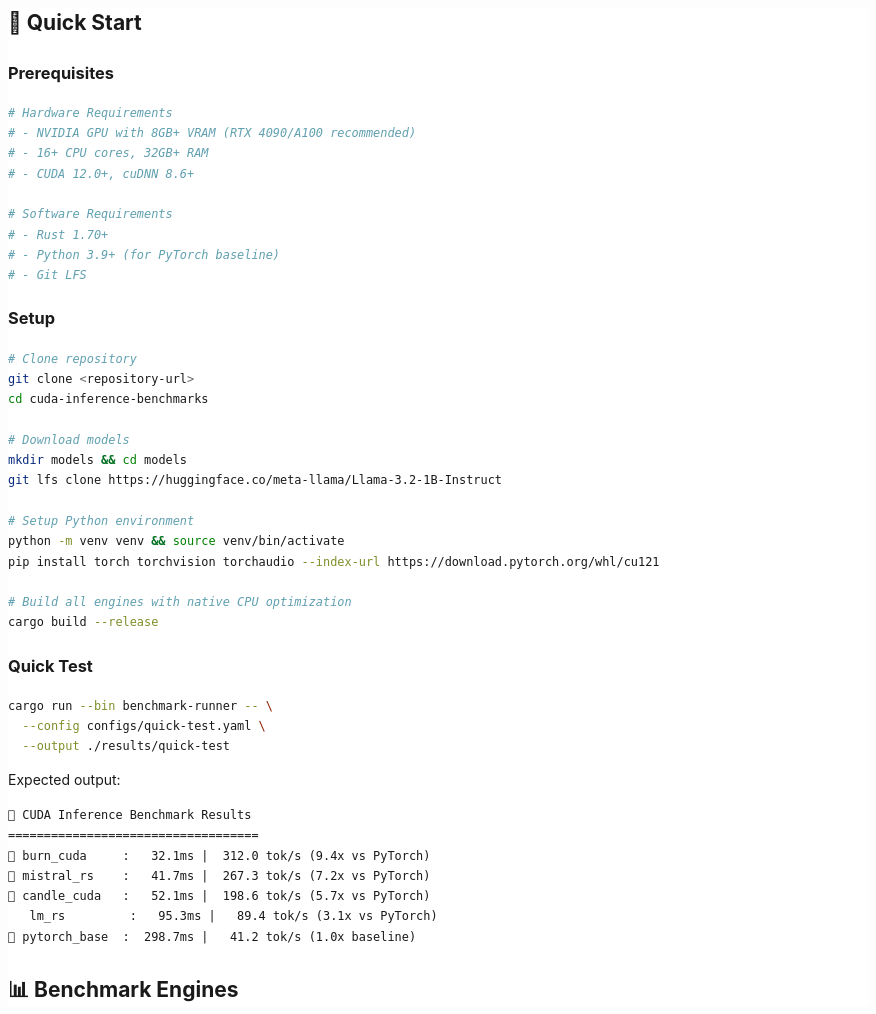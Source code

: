 ## 🚀 Quick Start

### Prerequisites
```bash
# Hardware Requirements
# - NVIDIA GPU with 8GB+ VRAM (RTX 4090/A100 recommended)
# - 16+ CPU cores, 32GB+ RAM
# - CUDA 12.0+, cuDNN 8.6+

# Software Requirements
# - Rust 1.70+
# - Python 3.9+ (for PyTorch baseline)
# - Git LFS
```

### Setup
```bash
# Clone repository
git clone <repository-url>
cd cuda-inference-benchmarks

# Download models
mkdir models && cd models
git lfs clone https://huggingface.co/meta-llama/Llama-3.2-1B-Instruct

# Setup Python environment
python -m venv venv && source venv/bin/activate
pip install torch torchvision torchaudio --index-url https://download.pytorch.org/whl/cu121

# Build all engines with native CPU optimization
cargo build --release
```

### Quick Test
```bash
cargo run --bin benchmark-runner -- \
  --config configs/quick-test.yaml \
  --output ./results/quick-test
```

Expected output:
```
🚀 CUDA Inference Benchmark Results
===================================
🥇 burn_cuda     :   32.1ms |  312.0 tok/s (9.4x vs PyTorch)
🥈 mistral_rs    :   41.7ms |  267.3 tok/s (7.2x vs PyTorch)  
🥉 candle_cuda   :   52.1ms |  198.6 tok/s (5.7x vs PyTorch)
   lm_rs         :   95.3ms |   89.4 tok/s (3.1x vs PyTorch)
🏁 pytorch_base  :  298.7ms |   41.2 tok/s (1.0x baseline)
```

## 📊 Benchmark Engines
